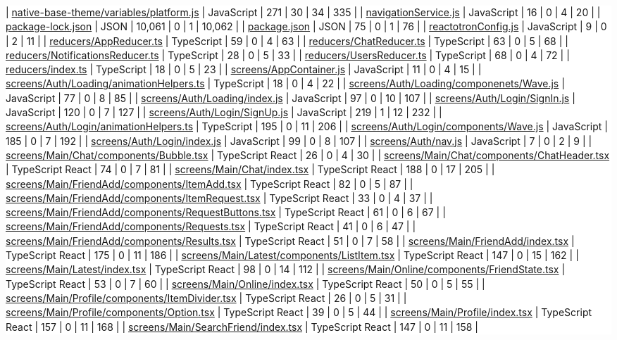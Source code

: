 | [native-base-theme/variables/platform.js](/native-base-theme/variables/platform.js) | JavaScript | 271 | 30 | 34 | 335 |
| [navigationService.js](/navigationService.js) | JavaScript | 16 | 0 | 4 | 20 |
| [package-lock.json](/package-lock.json) | JSON | 10,061 | 0 | 1 | 10,062 |
| [package.json](/package.json) | JSON | 75 | 0 | 1 | 76 |
| [reactotronConfig.js](/reactotronConfig.js) | JavaScript | 9 | 0 | 2 | 11 |
| [reducers/AppReducer.ts](/reducers/AppReducer.ts) | TypeScript | 59 | 0 | 4 | 63 |
| [reducers/ChatReducer.ts](/reducers/ChatReducer.ts) | TypeScript | 63 | 0 | 5 | 68 |
| [reducers/NotificationsReducer.ts](/reducers/NotificationsReducer.ts) | TypeScript | 28 | 0 | 5 | 33 |
| [reducers/UsersReducer.ts](/reducers/UsersReducer.ts) | TypeScript | 68 | 0 | 4 | 72 |
| [reducers/index.ts](/reducers/index.ts) | TypeScript | 18 | 0 | 5 | 23 |
| [screens/AppContainer.js](/screens/AppContainer.js) | JavaScript | 11 | 0 | 4 | 15 |
| [screens/Auth/Loading/animationHelpers.ts](/screens/Auth/Loading/animationHelpers.ts) | TypeScript | 18 | 0 | 4 | 22 |
| [screens/Auth/Loading/componenets/Wave.js](/screens/Auth/Loading/componenets/Wave.js) | JavaScript | 77 | 0 | 8 | 85 |
| [screens/Auth/Loading/index.js](/screens/Auth/Loading/index.js) | JavaScript | 97 | 0 | 10 | 107 |
| [screens/Auth/Login/SignIn.js](/screens/Auth/Login/SignIn.js) | JavaScript | 120 | 0 | 7 | 127 |
| [screens/Auth/Login/SignUp.js](/screens/Auth/Login/SignUp.js) | JavaScript | 219 | 1 | 12 | 232 |
| [screens/Auth/Login/animationHelpers.ts](/screens/Auth/Login/animationHelpers.ts) | TypeScript | 195 | 0 | 11 | 206 |
| [screens/Auth/Login/components/Wave.js](/screens/Auth/Login/components/Wave.js) | JavaScript | 185 | 0 | 7 | 192 |
| [screens/Auth/Login/index.js](/screens/Auth/Login/index.js) | JavaScript | 99 | 0 | 8 | 107 |
| [screens/Auth/nav.js](/screens/Auth/nav.js) | JavaScript | 7 | 0 | 2 | 9 |
| [screens/Main/Chat/components/Bubble.tsx](/screens/Main/Chat/components/Bubble.tsx) | TypeScript React | 26 | 0 | 4 | 30 |
| [screens/Main/Chat/components/ChatHeader.tsx](/screens/Main/Chat/components/ChatHeader.tsx) | TypeScript React | 74 | 0 | 7 | 81 |
| [screens/Main/Chat/index.tsx](/screens/Main/Chat/index.tsx) | TypeScript React | 188 | 0 | 17 | 205 |
| [screens/Main/FriendAdd/components/ItemAdd.tsx](/screens/Main/FriendAdd/components/ItemAdd.tsx) | TypeScript React | 82 | 0 | 5 | 87 |
| [screens/Main/FriendAdd/components/ItemRequest.tsx](/screens/Main/FriendAdd/components/ItemRequest.tsx) | TypeScript React | 33 | 0 | 4 | 37 |
| [screens/Main/FriendAdd/components/RequestButtons.tsx](/screens/Main/FriendAdd/components/RequestButtons.tsx) | TypeScript React | 61 | 0 | 6 | 67 |
| [screens/Main/FriendAdd/components/Requests.tsx](/screens/Main/FriendAdd/components/Requests.tsx) | TypeScript React | 41 | 0 | 6 | 47 |
| [screens/Main/FriendAdd/components/Results.tsx](/screens/Main/FriendAdd/components/Results.tsx) | TypeScript React | 51 | 0 | 7 | 58 |
| [screens/Main/FriendAdd/index.tsx](/screens/Main/FriendAdd/index.tsx) | TypeScript React | 175 | 0 | 11 | 186 |
| [screens/Main/Latest/components/ListItem.tsx](/screens/Main/Latest/components/ListItem.tsx) | TypeScript React | 147 | 0 | 15 | 162 |
| [screens/Main/Latest/index.tsx](/screens/Main/Latest/index.tsx) | TypeScript React | 98 | 0 | 14 | 112 |
| [screens/Main/Online/components/FriendState.tsx](/screens/Main/Online/components/FriendState.tsx) | TypeScript React | 53 | 0 | 7 | 60 |
| [screens/Main/Online/index.tsx](/screens/Main/Online/index.tsx) | TypeScript React | 50 | 0 | 5 | 55 |
| [screens/Main/Profile/components/ItemDivider.tsx](/screens/Main/Profile/components/ItemDivider.tsx) | TypeScript React | 26 | 0 | 5 | 31 |
| [screens/Main/Profile/components/Option.tsx](/screens/Main/Profile/components/Option.tsx) | TypeScript React | 39 | 0 | 5 | 44 |
| [screens/Main/Profile/index.tsx](/screens/Main/Profile/index.tsx) | TypeScript React | 157 | 0 | 11 | 168 |
| [screens/Main/SearchFriend/index.tsx](/screens/Main/SearchFriend/index.tsx) | TypeScript React | 147 | 0 | 11 | 158 |